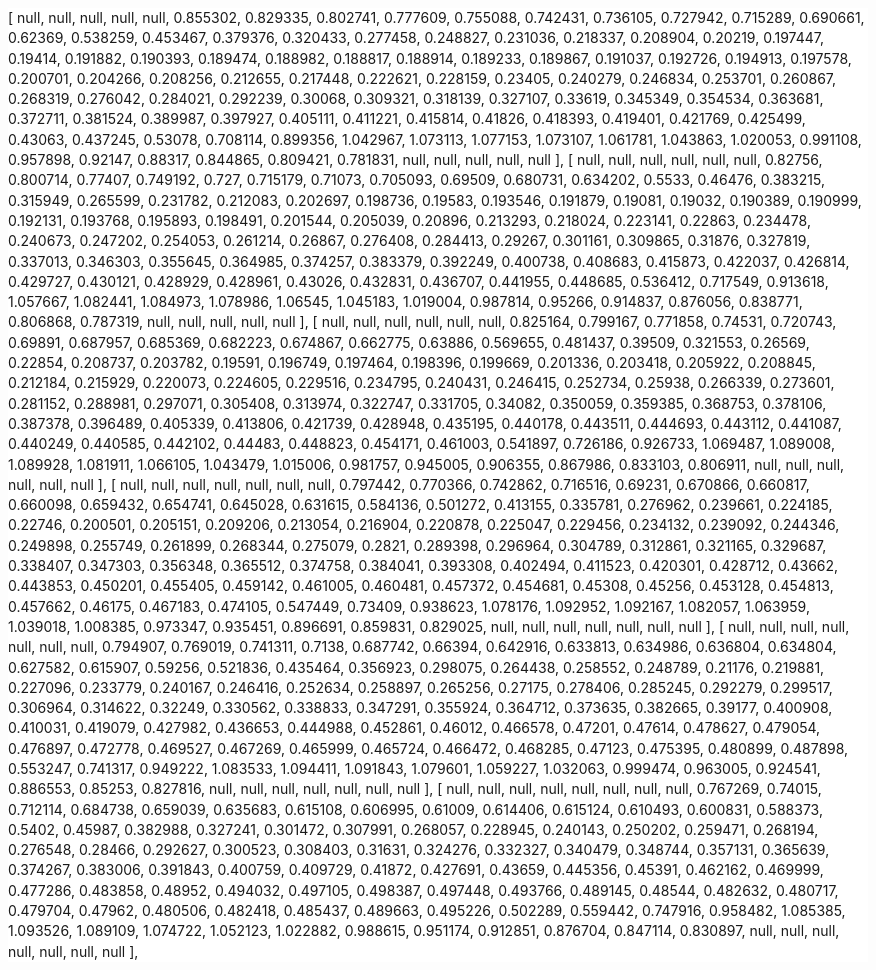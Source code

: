 [ null, null, null, null, null, 0.855302, 0.829335, 0.802741, 0.777609, 0.755088, 0.742431, 0.736105, 0.727942, 0.715289, 0.690661, 0.62369, 0.538259, 0.453467, 0.379376, 0.320433, 0.277458, 0.248827, 0.231036, 0.218337, 0.208904, 0.20219, 0.197447, 0.19414, 0.191882, 0.190393, 0.189474, 0.188982, 0.188817, 0.188914, 0.189233, 0.189867, 0.191037, 0.192726, 0.194913, 0.197578, 0.200701, 0.204266, 0.208256, 0.212655, 0.217448, 0.222621, 0.228159, 0.23405, 0.240279, 0.246834, 0.253701, 0.260867, 0.268319, 0.276042, 0.284021, 0.292239, 0.30068, 0.309321, 0.318139, 0.327107, 0.33619, 0.345349, 0.354534, 0.363681, 0.372711, 0.381524, 0.389987, 0.397927, 0.405111, 0.411221, 0.415814, 0.41826, 0.418393, 0.419401, 0.421769, 0.425499, 0.43063, 0.437245, 0.53078, 0.708114, 0.899356, 1.042967, 1.073113, 1.077153, 1.073107, 1.061781, 1.043863, 1.020053, 0.991108, 0.957898, 0.92147, 0.88317, 0.844865, 0.809421, 0.781831, null, null, null, null, null ], [ null, null, null, null, null, null, 0.82756, 0.800714, 0.77407, 0.749192, 0.727, 0.715179, 0.71073, 0.705093, 0.69509, 0.680731, 0.634202, 0.5533, 0.46476, 0.383215, 0.315949, 0.265599, 0.231782, 0.212083, 0.202697, 0.198736, 0.19583, 0.193546, 0.191879, 0.19081, 0.19032, 0.190389, 0.190999, 0.192131, 0.193768, 0.195893, 0.198491, 0.201544, 0.205039, 0.20896, 0.213293, 0.218024, 0.223141, 0.22863, 0.234478, 0.240673, 0.247202, 0.254053, 0.261214, 0.26867, 0.276408, 0.284413, 0.29267, 0.301161, 0.309865, 0.31876, 0.327819, 0.337013, 0.346303, 0.355645, 0.364985, 0.374257, 0.383379, 0.392249, 0.400738, 0.408683, 0.415873, 0.422037, 0.426814, 0.429727, 0.430121, 0.428929, 0.428961, 0.43026, 0.432831, 0.436707, 0.441955, 0.448685, 0.536412, 0.717549, 0.913618, 1.057667, 1.082441, 1.084973, 1.078986, 1.06545, 1.045183, 1.019004, 0.987814, 0.95266, 0.914837, 0.876056, 0.838771, 0.806868, 0.787319, null, null, null, null, null ], [ null, null, null, null, null, null, 0.825164, 0.799167, 0.771858, 0.74531, 0.720743, 0.69891, 0.687957, 0.685369, 0.682223, 0.674867, 0.662775, 0.63886, 0.569655, 0.481437, 0.39509, 0.321553, 0.26569, 0.22854, 0.208737, 0.203782, 0.19591, 0.196749, 0.197464, 0.198396, 0.199669, 0.201336, 0.203418, 0.205922, 0.208845, 0.212184, 0.215929, 0.220073, 0.224605, 0.229516, 0.234795, 0.240431, 0.246415, 0.252734, 0.25938, 0.266339, 0.273601, 0.281152, 0.288981, 0.297071, 0.305408, 0.313974, 0.322747, 0.331705, 0.34082, 0.350059, 0.359385, 0.368753, 0.378106, 0.387378, 0.396489, 0.405339, 0.413806, 0.421739, 0.428948, 0.435195, 0.440178, 0.443511, 0.444693, 0.443112, 0.441087, 0.440249, 0.440585, 0.442102, 0.44483, 0.448823, 0.454171, 0.461003, 0.541897, 0.726186, 0.926733, 1.069487, 1.089008, 1.089928, 1.081911, 1.066105, 1.043479, 1.015006, 0.981757, 0.945005, 0.906355, 0.867986, 0.833103, 0.806911, null, null, null, null, null, null ], [ null, null, null, null, null, null, null, 0.797442, 0.770366, 0.742862, 0.716516, 0.69231, 0.670866, 0.660817, 0.660098, 0.659432, 0.654741, 0.645028, 0.631615, 0.584136, 0.501272, 0.413155, 0.335781, 0.276962, 0.239661, 0.224185, 0.22746, 0.200501, 0.205151, 0.209206, 0.213054, 0.216904, 0.220878, 0.225047, 0.229456, 0.234132, 0.239092, 0.244346, 0.249898, 0.255749, 0.261899, 0.268344, 0.275079, 0.2821, 0.289398, 0.296964, 0.304789, 0.312861, 0.321165, 0.329687, 0.338407, 0.347303, 0.356348, 0.365512, 0.374758, 0.384041, 0.393308, 0.402494, 0.411523, 0.420301, 0.428712, 0.43662, 0.443853, 0.450201, 0.455405, 0.459142, 0.461005, 0.460481, 0.457372, 0.454681, 0.45308, 0.45256, 0.453128, 0.454813, 0.457662, 0.46175, 0.467183, 0.474105, 0.547449, 0.73409, 0.938623, 1.078176, 1.092952, 1.092167, 1.082057, 1.063959, 1.039018, 1.008385, 0.973347, 0.935451, 0.896691, 0.859831, 0.829025, null, null, null, null, null, null, null ], [ null, null, null, null, null, null, null, 0.794907, 0.769019, 0.741311, 0.7138, 0.687742, 0.66394, 0.642916, 0.633813, 0.634986, 0.636804, 0.634804, 0.627582, 0.615907, 0.59256, 0.521836, 0.435464, 0.356923, 0.298075, 0.264438, 0.258552, 0.248789, 0.21176, 0.219881, 0.227096, 0.233779, 0.240167, 0.246416, 0.252634, 0.258897, 0.265256, 0.27175, 0.278406, 0.285245, 0.292279, 0.299517, 0.306964, 0.314622, 0.32249, 0.330562, 0.338833, 0.347291, 0.355924, 0.364712, 0.373635, 0.382665, 0.39177, 0.400908, 0.410031, 0.419079, 0.427982, 0.436653, 0.444988, 0.452861, 0.46012, 0.466578, 0.47201, 0.47614, 0.478627, 0.479054, 0.476897, 0.472778, 0.469527, 0.467269, 0.465999, 0.465724, 0.466472, 0.468285, 0.47123, 0.475395, 0.480899, 0.487898, 0.553247, 0.741317, 0.949222, 1.083533, 1.094411, 1.091843, 1.079601, 1.059227, 1.032063, 0.999474, 0.963005, 0.924541, 0.886553, 0.85253, 0.827816, null, null, null, null, null, null, null ], [ null, null, null, null, null, null, null, null, 0.767269, 0.74015, 0.712114, 0.684738, 0.659039, 0.635683, 0.615108, 0.606995, 0.61009, 0.614406, 0.615124, 0.610493, 0.600831, 0.588373, 0.5402, 0.45987, 0.382988, 0.327241, 0.301472, 0.307991, 0.268057, 0.228945, 0.240143, 0.250202, 0.259471, 0.268194, 0.276548, 0.28466, 0.292627, 0.300523, 0.308403, 0.31631, 0.324276, 0.332327, 0.340479, 0.348744, 0.357131, 0.365639, 0.374267, 0.383006, 0.391843, 0.400759, 0.409729, 0.41872, 0.427691, 0.43659, 0.445356, 0.45391, 0.462162, 0.469999, 0.477286, 0.483858, 0.48952, 0.494032, 0.497105, 0.498387, 0.497448, 0.493766, 0.489145, 0.48544, 0.482632, 0.480717, 0.479704, 0.47962, 0.480506, 0.482418, 0.485437, 0.489663, 0.495226, 0.502289, 0.559442, 0.747916, 0.958482, 1.085385, 1.093526, 1.089109, 1.074722, 1.052123, 1.022882, 0.988615, 0.951174, 0.912851, 0.876704, 0.847114, 0.830897, null, null, null, null, null, null, null ],